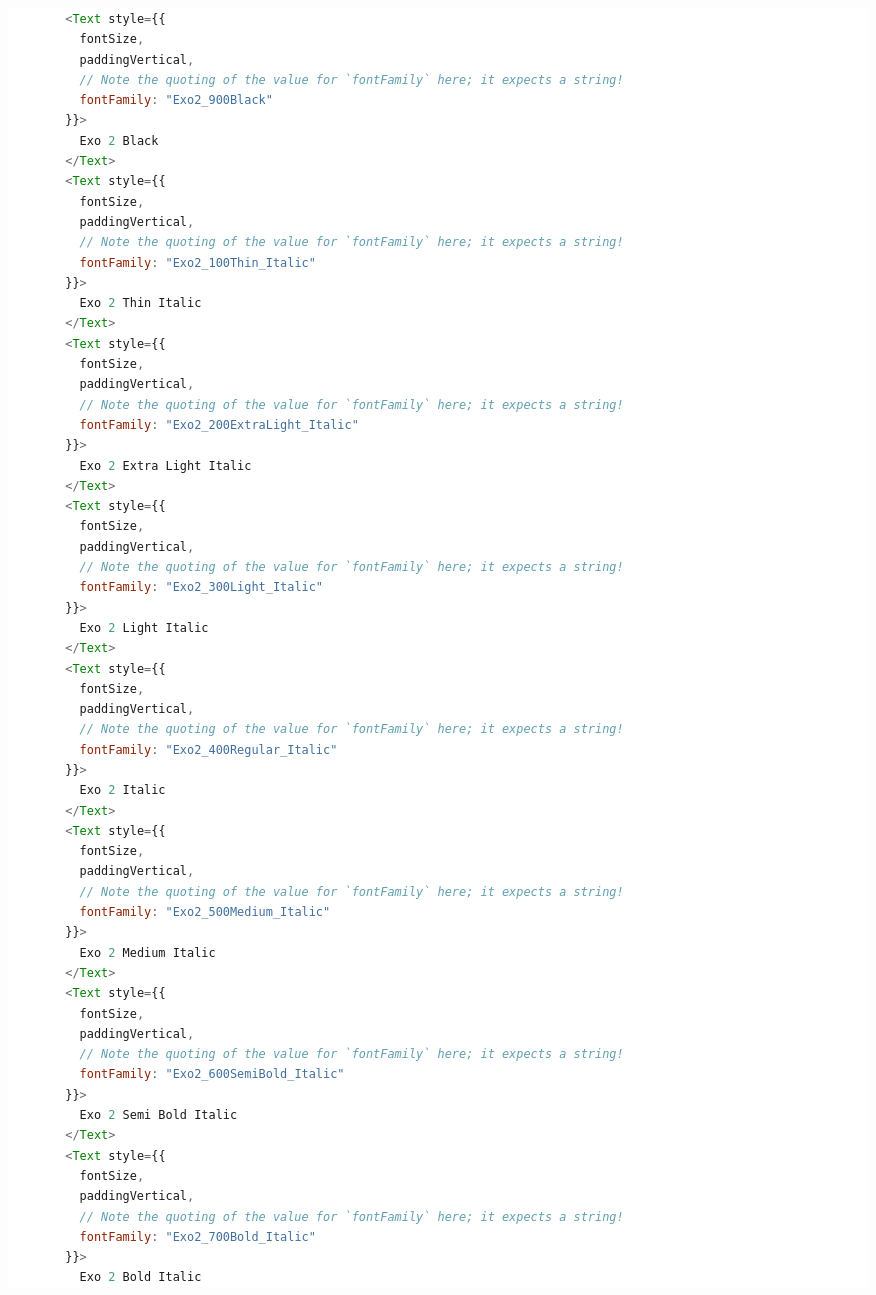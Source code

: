 ```js
        <Text style={{
          fontSize,
          paddingVertical,
          // Note the quoting of the value for `fontFamily` here; it expects a string!
          fontFamily: "Exo2_900Black"
        }}>
          Exo 2 Black
        </Text>
        <Text style={{
          fontSize,
          paddingVertical,
          // Note the quoting of the value for `fontFamily` here; it expects a string!
          fontFamily: "Exo2_100Thin_Italic"
        }}>
          Exo 2 Thin Italic
        </Text>
        <Text style={{
          fontSize,
          paddingVertical,
          // Note the quoting of the value for `fontFamily` here; it expects a string!
          fontFamily: "Exo2_200ExtraLight_Italic"
        }}>
          Exo 2 Extra Light Italic
        </Text>
        <Text style={{
          fontSize,
          paddingVertical,
          // Note the quoting of the value for `fontFamily` here; it expects a string!
          fontFamily: "Exo2_300Light_Italic"
        }}>
          Exo 2 Light Italic
        </Text>
        <Text style={{
          fontSize,
          paddingVertical,
          // Note the quoting of the value for `fontFamily` here; it expects a string!
          fontFamily: "Exo2_400Regular_Italic"
        }}>
          Exo 2 Italic
        </Text>
        <Text style={{
          fontSize,
          paddingVertical,
          // Note the quoting of the value for `fontFamily` here; it expects a string!
          fontFamily: "Exo2_500Medium_Italic"
        }}>
          Exo 2 Medium Italic
        </Text>
        <Text style={{
          fontSize,
          paddingVertical,
          // Note the quoting of the value for `fontFamily` here; it expects a string!
          fontFamily: "Exo2_600SemiBold_Italic"
        }}>
          Exo 2 Semi Bold Italic
        </Text>
        <Text style={{
          fontSize,
          paddingVertical,
          // Note the quoting of the value for `fontFamily` here; it expects a string!
          fontFamily: "Exo2_700Bold_Italic"
        }}>
          Exo 2 Bold Italic
```